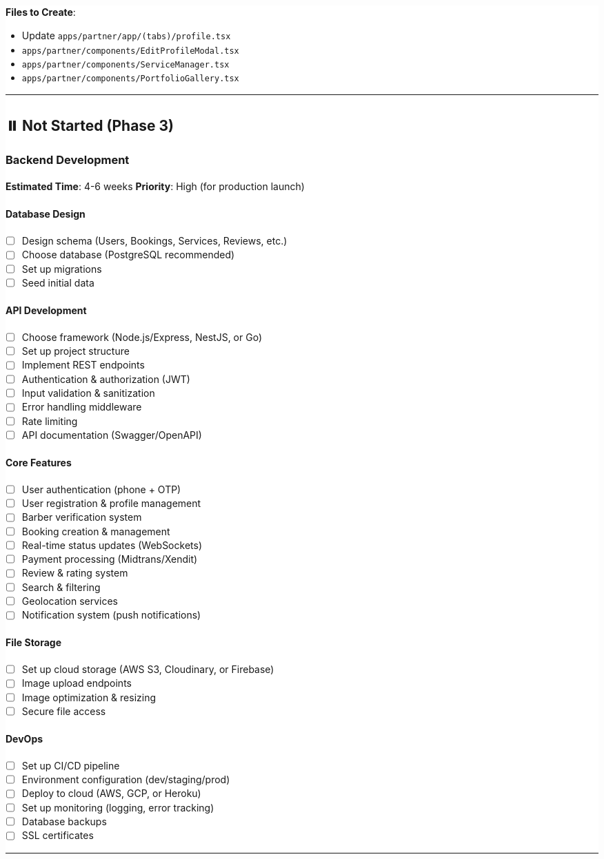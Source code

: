 **Files to Create**:
- Update `apps/partner/app/(tabs)/profile.tsx`
- `apps/partner/components/EditProfileModal.tsx`
- `apps/partner/components/ServiceManager.tsx`
- `apps/partner/components/PortfolioGallery.tsx`

---

## ⏸️ Not Started (Phase 3)

### Backend Development
**Estimated Time**: 4-6 weeks
**Priority**: High (for production launch)

#### Database Design
- [ ] Design schema (Users, Bookings, Services, Reviews, etc.)
- [ ] Choose database (PostgreSQL recommended)
- [ ] Set up migrations
- [ ] Seed initial data

#### API Development
- [ ] Choose framework (Node.js/Express, NestJS, or Go)
- [ ] Set up project structure
- [ ] Implement REST endpoints
- [ ] Authentication & authorization (JWT)
- [ ] Input validation & sanitization
- [ ] Error handling middleware
- [ ] Rate limiting
- [ ] API documentation (Swagger/OpenAPI)

#### Core Features
- [ ] User authentication (phone + OTP)
- [ ] User registration & profile management
- [ ] Barber verification system
- [ ] Booking creation & management
- [ ] Real-time status updates (WebSockets)
- [ ] Payment processing (Midtrans/Xendit)
- [ ] Review & rating system
- [ ] Search & filtering
- [ ] Geolocation services
- [ ] Notification system (push notifications)

#### File Storage
- [ ] Set up cloud storage (AWS S3, Cloudinary, or Firebase)
- [ ] Image upload endpoints
- [ ] Image optimization & resizing
- [ ] Secure file access

#### DevOps
- [ ] Set up CI/CD pipeline
- [ ] Environment configuration (dev/staging/prod)
- [ ] Deploy to cloud (AWS, GCP, or Heroku)
- [ ] Set up monitoring (logging, error tracking)
- [ ] Database backups
- [ ] SSL certificates

---